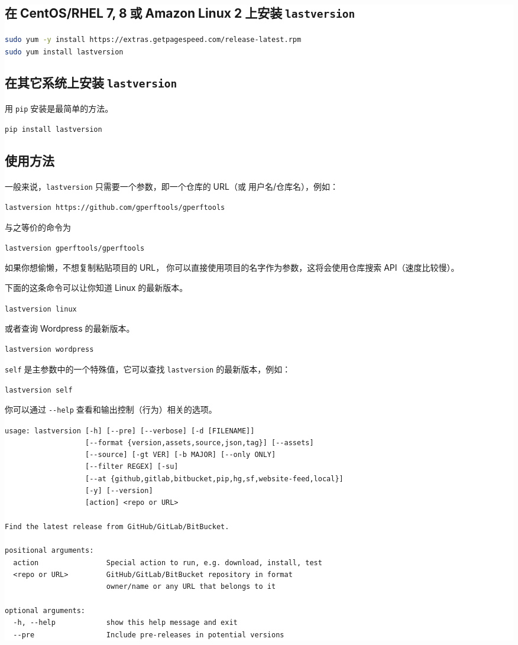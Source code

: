 ## 在 CentOS/RHEL 7, 8 或 Amazon Linux 2 上安装 `lastversion`

```bash
sudo yum -y install https://extras.getpagespeed.com/release-latest.rpm
sudo yum install lastversion
```
   
## 在其它系统上安装 `lastversion`

用 `pip` 安装是最简单的方法。

```bash
pip install lastversion
```
    
## 使用方法

一般来说，`lastversion` 只需要一个参数，即一个仓库的 URL（或 用户名/仓库名），例如：

```bash
lastversion https://github.com/gperftools/gperftools
```

与之等价的命令为

```bash
lastversion gperftools/gperftools
```    

如果你想偷懒，不想复制粘贴项目的 URL，
你可以直接使用项目的名字作为参数，这将会使用仓库搜索 API（速度比较慢）。

下面的这条命令可以让你知道 Linux 的最新版本。

```bash
lastversion linux
```

或者查询 Wordpress 的最新版本。

```bash
lastversion wordpress
```

`self` 是主参数中的一个特殊值，它可以查找 `lastversion` 的最新版本，例如：

```bash
lastversion self
```

你可以通过 `--help` 查看和输出控制（行为）相关的选项。 

```text
usage: lastversion [-h] [--pre] [--verbose] [-d [FILENAME]]
                   [--format {version,assets,source,json,tag}] [--assets]
                   [--source] [-gt VER] [-b MAJOR] [--only ONLY]
                   [--filter REGEX] [-su]
                   [--at {github,gitlab,bitbucket,pip,hg,sf,website-feed,local}]
                   [-y] [--version]
                   [action] <repo or URL>

Find the latest release from GitHub/GitLab/BitBucket.

positional arguments:
  action                Special action to run, e.g. download, install, test
  <repo or URL>         GitHub/GitLab/BitBucket repository in format
                        owner/name or any URL that belongs to it

optional arguments:
  -h, --help            show this help message and exit
  --pre                 Include pre-releases in potential versions
```